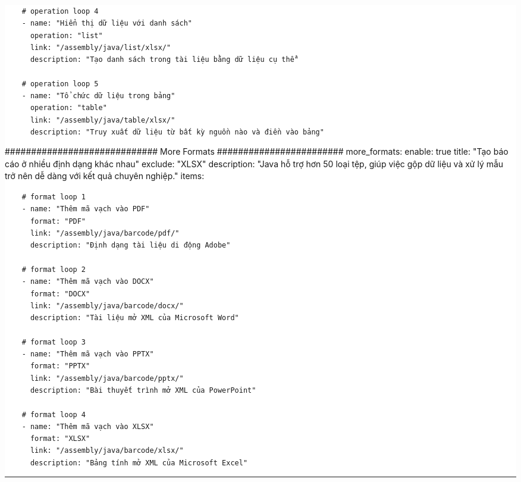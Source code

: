         # operation loop 4
        - name: "Hiển thị dữ liệu với danh sách"
          operation: "list"
          link: "/assembly/java/list/xlsx/"
          description: "Tạo danh sách trong tài liệu bằng dữ liệu cụ thể"

        # operation loop 5
        - name: "Tổ chức dữ liệu trong bảng"
          operation: "table"
          link: "/assembly/java/table/xlsx/"
          description: "Truy xuất dữ liệu từ bất kỳ nguồn nào và điền vào bảng"
         
          
############################# More Formats ########################
more_formats:
    enable: true
    title: "Tạo báo cáo ở nhiều định dạng khác nhau"
    exclude: "XLSX"
    description: "Java hỗ trợ hơn 50 loại tệp, giúp việc gộp dữ liệu và xử lý mẫu trở nên dễ dàng với kết quả chuyên nghiệp."
    items: 
          
        # format loop 1
        - name: "Thêm mã vạch vào PDF"
          format: "PDF"
          link: "/assembly/java/barcode/pdf/"
          description: "Định dạng tài liệu di động Adobe"
          
        # format loop 2
        - name: "Thêm mã vạch vào DOCX"
          format: "DOCX"
          link: "/assembly/java/barcode/docx/"
          description: "Tài liệu mở XML của Microsoft Word"
          
        # format loop 3
        - name: "Thêm mã vạch vào PPTX"
          format: "PPTX"
          link: "/assembly/java/barcode/pptx/"
          description: "Bài thuyết trình mở XML của PowerPoint"
          
        # format loop 4
        - name: "Thêm mã vạch vào XLSX"
          format: "XLSX"
          link: "/assembly/java/barcode/xlsx/"
          description: "Bảng tính mở XML của Microsoft Excel"


          

---